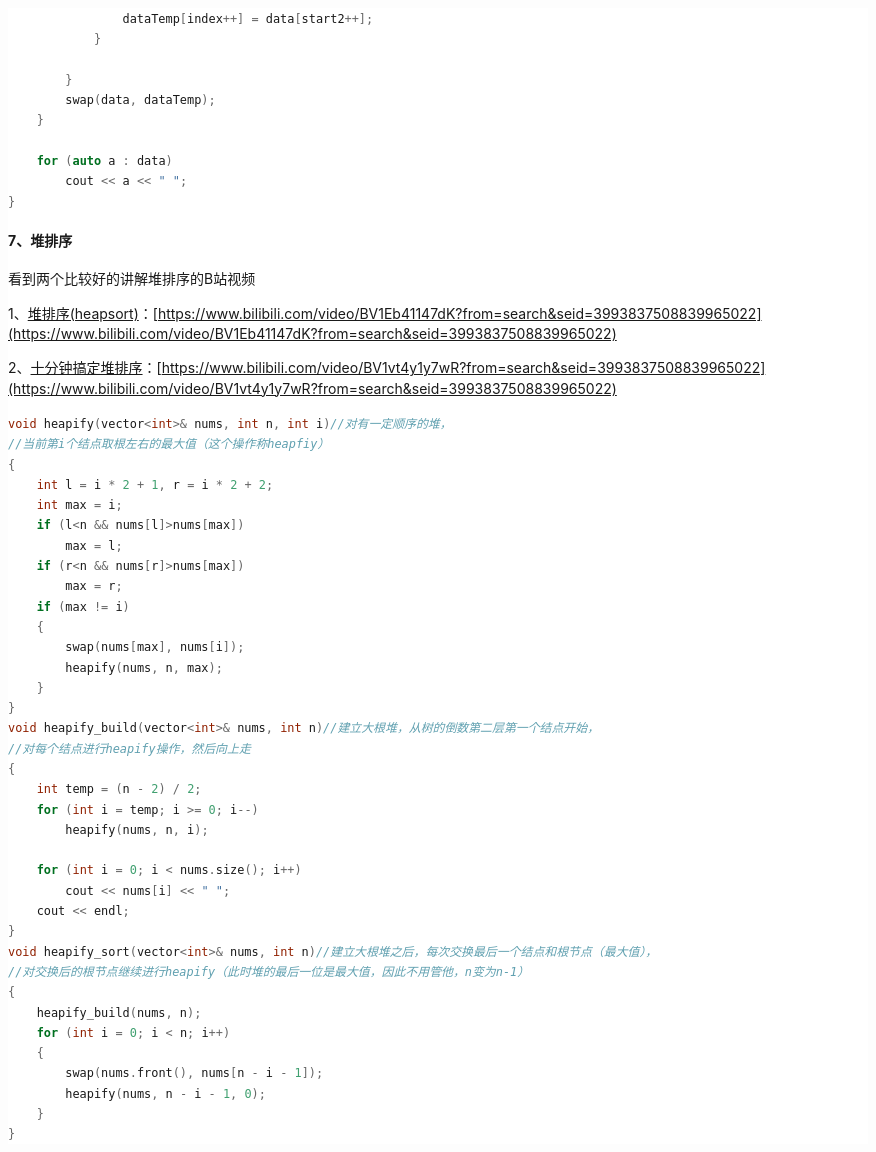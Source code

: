 ~~~cpp
				dataTemp[index++] = data[start2++];
			}

		}
		swap(data, dataTemp);
	}

	for (auto a : data)
		cout << a << " ";	
}
~~~

<p id="堆排序"></p>


#### 7、堆排序

看到两个比较好的讲解堆排序的B站视频

1、[堆排序(heapsort)](https://www.bilibili.com/video/BV1Eb41147dK?from=search&seid=3993837508839965022)：[https://www.bilibili.com/video/BV1Eb41147dK?from=search&seid=3993837508839965022](https://www.bilibili.com/video/BV1Eb41147dK?from=search&seid=3993837508839965022)

2、[十分钟搞定堆排序](https://www.bilibili.com/video/BV1vt4y1y7wR?from=search&seid=3993837508839965022)：[https://www.bilibili.com/video/BV1vt4y1y7wR?from=search&seid=3993837508839965022](https://www.bilibili.com/video/BV1vt4y1y7wR?from=search&seid=3993837508839965022)



~~~cpp
void heapify(vector<int>& nums, int n, int i)//对有一定顺序的堆，
//当前第i个结点取根左右的最大值（这个操作称heapfiy）
{
	int l = i * 2 + 1, r = i * 2 + 2;
	int max = i;
	if (l<n && nums[l]>nums[max])
		max = l;
	if (r<n && nums[r]>nums[max])
		max = r;
	if (max != i)
	{
		swap(nums[max], nums[i]);
		heapify(nums, n, max);
	}
}
void heapify_build(vector<int>& nums, int n)//建立大根堆，从树的倒数第二层第一个结点开始，
//对每个结点进行heapify操作，然后向上走
{
	int temp = (n - 2) / 2;
	for (int i = temp; i >= 0; i--)
		heapify(nums, n, i);

	for (int i = 0; i < nums.size(); i++)
		cout << nums[i] << " ";
	cout << endl;
}
void heapify_sort(vector<int>& nums, int n)//建立大根堆之后，每次交换最后一个结点和根节点（最大值），
//对交换后的根节点继续进行heapify（此时堆的最后一位是最大值，因此不用管他，n变为n-1）
{
	heapify_build(nums, n);
	for (int i = 0; i < n; i++)
	{
		swap(nums.front(), nums[n - i - 1]);
		heapify(nums, n - i - 1, 0);
	}
}
~~~